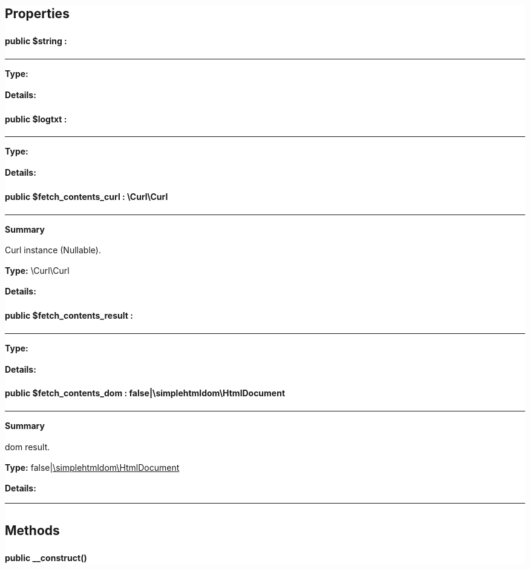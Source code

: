 ## Properties
<a name="property_string"></a>
#### public $string : 
---
**Type:** 

**Details:**


<a name="property_logtxt"></a>
#### public $logtxt : 
---
**Type:** 

**Details:**


<a name="property_fetch_contents_curl"></a>
#### public $fetch_contents_curl : \Curl\Curl
---
**Summary**

Curl instance (Nullable).

**Type:** \Curl\Curl

**Details:**


<a name="property_fetch_contents_result"></a>
#### public $fetch_contents_result : 
---
**Type:** 

**Details:**


<a name="property_fetch_contents_dom"></a>
#### public $fetch_contents_dom : false|\simplehtmldom\HtmlDocument
---
**Summary**

dom result.

**Type:** false|<a href="../classes/simplehtmldom.HtmlDocument.html">\simplehtmldom\HtmlDocument</a>

**Details:**



---
## Methods
<a name="method___construct" class="anchor"></a>
#### public __construct() 
